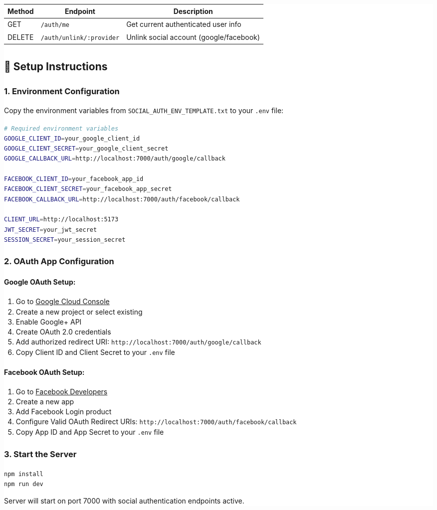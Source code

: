 | Method | Endpoint | Description |
|--------|----------|-------------|
| GET | `/auth/me` | Get current authenticated user info |
| DELETE | `/auth/unlink/:provider` | Unlink social account (google/facebook) |

## 🔧 Setup Instructions

### 1. Environment Configuration

Copy the environment variables from `SOCIAL_AUTH_ENV_TEMPLATE.txt` to your `.env` file:

```bash
# Required environment variables
GOOGLE_CLIENT_ID=your_google_client_id
GOOGLE_CLIENT_SECRET=your_google_client_secret
GOOGLE_CALLBACK_URL=http://localhost:7000/auth/google/callback

FACEBOOK_CLIENT_ID=your_facebook_app_id
FACEBOOK_CLIENT_SECRET=your_facebook_app_secret
FACEBOOK_CALLBACK_URL=http://localhost:7000/auth/facebook/callback

CLIENT_URL=http://localhost:5173
JWT_SECRET=your_jwt_secret
SESSION_SECRET=your_session_secret
```

### 2. OAuth App Configuration

#### Google OAuth Setup:
1. Go to [Google Cloud Console](https://console.cloud.google.com/)
2. Create a new project or select existing
3. Enable Google+ API
4. Create OAuth 2.0 credentials
5. Add authorized redirect URI: `http://localhost:7000/auth/google/callback`
6. Copy Client ID and Client Secret to your `.env` file

#### Facebook OAuth Setup:
1. Go to [Facebook Developers](https://developers.facebook.com/)
2. Create a new app
3. Add Facebook Login product
4. Configure Valid OAuth Redirect URIs: `http://localhost:7000/auth/facebook/callback`
5. Copy App ID and App Secret to your `.env` file

### 3. Start the Server

```bash
npm install
npm run dev
```

Server will start on port 7000 with social authentication endpoints active.
